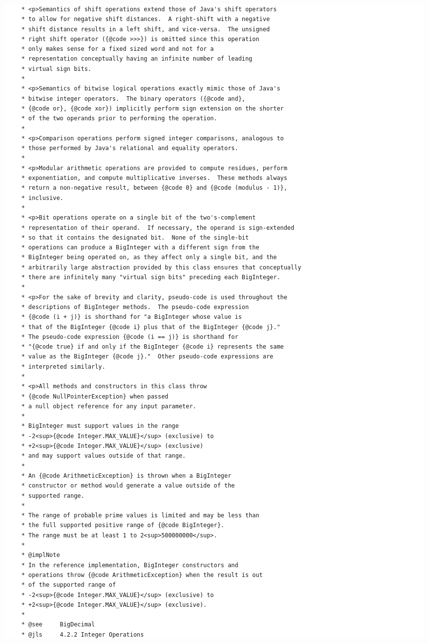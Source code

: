          * <p>Semantics of shift operations extend those of Java's shift operators
         * to allow for negative shift distances.  A right-shift with a negative
         * shift distance results in a left shift, and vice-versa.  The unsigned
         * right shift operator ({@code >>>}) is omitted since this operation
         * only makes sense for a fixed sized word and not for a
         * representation conceptually having an infinite number of leading
         * virtual sign bits.
         *
         * <p>Semantics of bitwise logical operations exactly mimic those of Java's
         * bitwise integer operators.  The binary operators ({@code and},
         * {@code or}, {@code xor}) implicitly perform sign extension on the shorter
         * of the two operands prior to performing the operation.
         *
         * <p>Comparison operations perform signed integer comparisons, analogous to
         * those performed by Java's relational and equality operators.
         *
         * <p>Modular arithmetic operations are provided to compute residues, perform
         * exponentiation, and compute multiplicative inverses.  These methods always
         * return a non-negative result, between {@code 0} and {@code (modulus - 1)},
         * inclusive.
         *
         * <p>Bit operations operate on a single bit of the two's-complement
         * representation of their operand.  If necessary, the operand is sign-extended
         * so that it contains the designated bit.  None of the single-bit
         * operations can produce a BigInteger with a different sign from the
         * BigInteger being operated on, as they affect only a single bit, and the
         * arbitrarily large abstraction provided by this class ensures that conceptually
         * there are infinitely many "virtual sign bits" preceding each BigInteger.
         *
         * <p>For the sake of brevity and clarity, pseudo-code is used throughout the
         * descriptions of BigInteger methods.  The pseudo-code expression
         * {@code (i + j)} is shorthand for "a BigInteger whose value is
         * that of the BigInteger {@code i} plus that of the BigInteger {@code j}."
         * The pseudo-code expression {@code (i == j)} is shorthand for
         * "{@code true} if and only if the BigInteger {@code i} represents the same
         * value as the BigInteger {@code j}."  Other pseudo-code expressions are
         * interpreted similarly.
         *
         * <p>All methods and constructors in this class throw
         * {@code NullPointerException} when passed
         * a null object reference for any input parameter.
         *
         * BigInteger must support values in the range
         * -2<sup>{@code Integer.MAX_VALUE}</sup> (exclusive) to
         * +2<sup>{@code Integer.MAX_VALUE}</sup> (exclusive)
         * and may support values outside of that range.
         *
         * An {@code ArithmeticException} is thrown when a BigInteger
         * constructor or method would generate a value outside of the
         * supported range.
         *
         * The range of probable prime values is limited and may be less than
         * the full supported positive range of {@code BigInteger}.
         * The range must be at least 1 to 2<sup>500000000</sup>.
         *
         * @implNote
         * In the reference implementation, BigInteger constructors and
         * operations throw {@code ArithmeticException} when the result is out
         * of the supported range of
         * -2<sup>{@code Integer.MAX_VALUE}</sup> (exclusive) to
         * +2<sup>{@code Integer.MAX_VALUE}</sup> (exclusive).
         *
         * @see     BigDecimal
         * @jls     4.2.2 Integer Operations